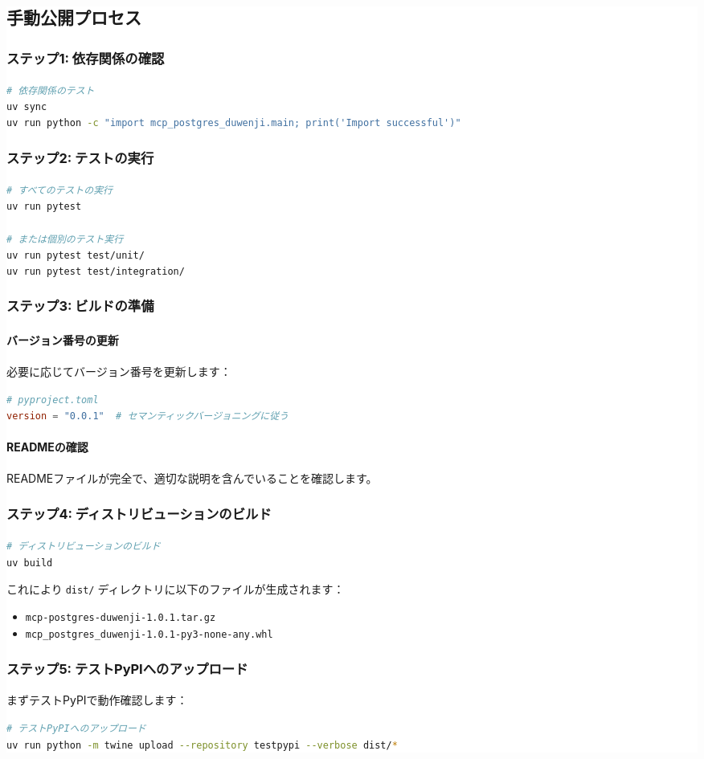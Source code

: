 ## 手動公開プロセス

### ステップ1: 依存関係の確認

```bash
# 依存関係のテスト
uv sync
uv run python -c "import mcp_postgres_duwenji.main; print('Import successful')"
```

### ステップ2: テストの実行

```bash
# すべてのテストの実行
uv run pytest

# または個別のテスト実行
uv run pytest test/unit/
uv run pytest test/integration/
```

### ステップ3: ビルドの準備

#### バージョン番号の更新
必要に応じてバージョン番号を更新します：

```toml
# pyproject.toml
version = "0.0.1"  # セマンティックバージョニングに従う
```

#### READMEの確認
READMEファイルが完全で、適切な説明を含んでいることを確認します。

### ステップ4: ディストリビューションのビルド

```bash
# ディストリビューションのビルド
uv build
```

これにより `dist/` ディレクトリに以下のファイルが生成されます：
- `mcp-postgres-duwenji-1.0.1.tar.gz`
- `mcp_postgres_duwenji-1.0.1-py3-none-any.whl`

### ステップ5: テストPyPIへのアップロード

まずテストPyPIで動作確認します：

```bash
# テストPyPIへのアップロード
uv run python -m twine upload --repository testpypi --verbose dist/*
```
